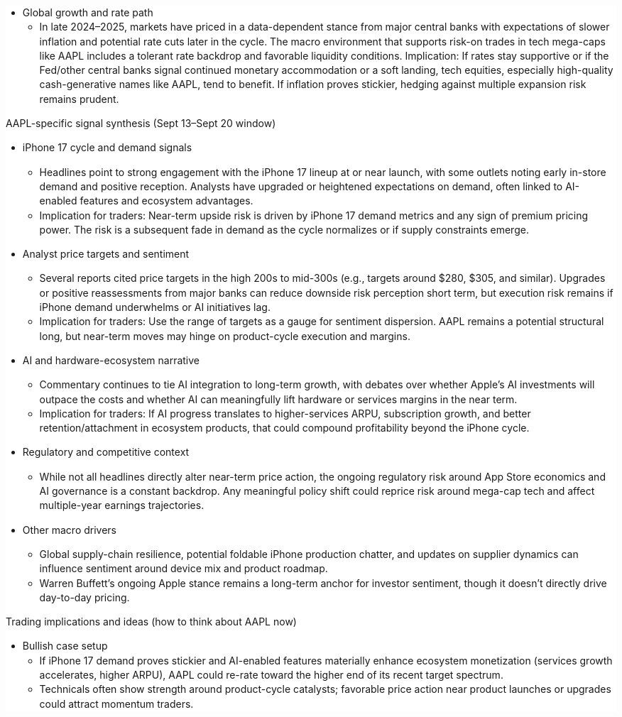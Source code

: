 - Global growth and rate path
  - In late 2024–2025, markets have priced in a data-dependent stance from major central banks with expectations of slower inflation and potential rate cuts later in the cycle. The macro environment that supports risk-on trades in tech mega-caps like AAPL includes a tolerant rate backdrop and favorable liquidity conditions.
  Implication: If rates stay supportive or if the Fed/other central banks signal continued monetary accommodation or a soft landing, tech equities, especially high-quality cash-generative names like AAPL, tend to benefit. If inflation proves stickier, hedging against multiple expansion risk remains prudent.

AAPL-specific signal synthesis (Sept 13–Sept 20 window)
- iPhone 17 cycle and demand signals
  - Headlines point to strong engagement with the iPhone 17 lineup at or near launch, with some outlets noting early in-store demand and positive reception. Analysts have upgraded or heightened expectations on demand, often linked to AI-enabled features and ecosystem advantages.
  - Implication for traders: Near-term upside risk is driven by iPhone 17 demand metrics and any sign of premium pricing power. The risk is a subsequent fade in demand as the cycle normalizes or if supply constraints emerge.

- Analyst price targets and sentiment
  - Several reports cited price targets in the high 200s to mid-300s (e.g., targets around $280, $305, and similar). Upgrades or positive reassessments from major banks can reduce downside risk perception short term, but execution risk remains if iPhone demand underwhelms or AI initiatives lag.
  - Implication for traders: Use the range of targets as a gauge for sentiment dispersion. AAPL remains a potential structural long, but near-term moves may hinge on product-cycle execution and margins.

- AI and hardware-ecosystem narrative
  - Commentary continues to tie AI integration to long-term growth, with debates over whether Apple’s AI investments will outpace the costs and whether AI can meaningfully lift hardware or services margins in the near term.
  - Implication for traders: If AI progress translates to higher-services ARPU, subscription growth, and better retention/attachment in ecosystem products, that could compound profitability beyond the iPhone cycle.

- Regulatory and competitive context
  - While not all headlines directly alter near-term price action, the ongoing regulatory risk around App Store economics and AI governance is a constant backdrop. Any meaningful policy shift could reprice risk around mega-cap tech and affect multiple-year earnings trajectories.

- Other macro drivers
  - Global supply-chain resilience, potential foldable iPhone production chatter, and updates on supplier dynamics can influence sentiment around device mix and product roadmap.
  - Warren Buffett’s ongoing Apple stance remains a long-term anchor for investor sentiment, though it doesn’t directly drive day-to-day pricing.

Trading implications and ideas (how to think about AAPL now)
- Bullish case setup
  - If iPhone 17 demand proves stickier and AI-enabled features materially enhance ecosystem monetization (services growth accelerates, higher ARPU), AAPL could re-rate toward the higher end of its recent target spectrum.
  - Technicals often show strength around product-cycle catalysts; favorable price action near product launches or upgrades could attract momentum traders.
